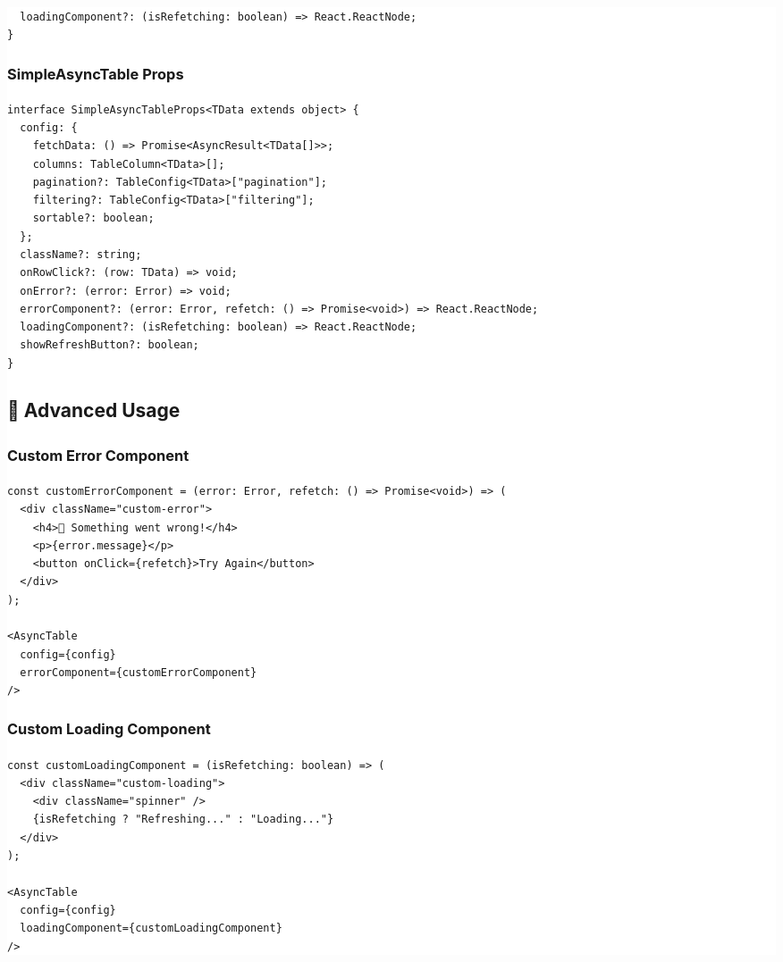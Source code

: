 ```tsx
  loadingComponent?: (isRefetching: boolean) => React.ReactNode;
}
```

### SimpleAsyncTable Props

```tsx
interface SimpleAsyncTableProps<TData extends object> {
  config: {
    fetchData: () => Promise<AsyncResult<TData[]>>;
    columns: TableColumn<TData>[];
    pagination?: TableConfig<TData>["pagination"];
    filtering?: TableConfig<TData>["filtering"];
    sortable?: boolean;
  };
  className?: string;
  onRowClick?: (row: TData) => void;
  onError?: (error: Error) => void;
  errorComponent?: (error: Error, refetch: () => Promise<void>) => React.ReactNode;
  loadingComponent?: (isRefetching: boolean) => React.ReactNode;
  showRefreshButton?: boolean;
}
```

## 🎨 **Advanced Usage**

### Custom Error Component

```tsx
const customErrorComponent = (error: Error, refetch: () => Promise<void>) => (
  <div className="custom-error">
    <h4>🚨 Something went wrong!</h4>
    <p>{error.message}</p>
    <button onClick={refetch}>Try Again</button>
  </div>
);

<AsyncTable
  config={config}
  errorComponent={customErrorComponent}
/>
```

### Custom Loading Component

```tsx
const customLoadingComponent = (isRefetching: boolean) => (
  <div className="custom-loading">
    <div className="spinner" />
    {isRefetching ? "Refreshing..." : "Loading..."}
  </div>
);

<AsyncTable
  config={config}
  loadingComponent={customLoadingComponent}
/>
```
